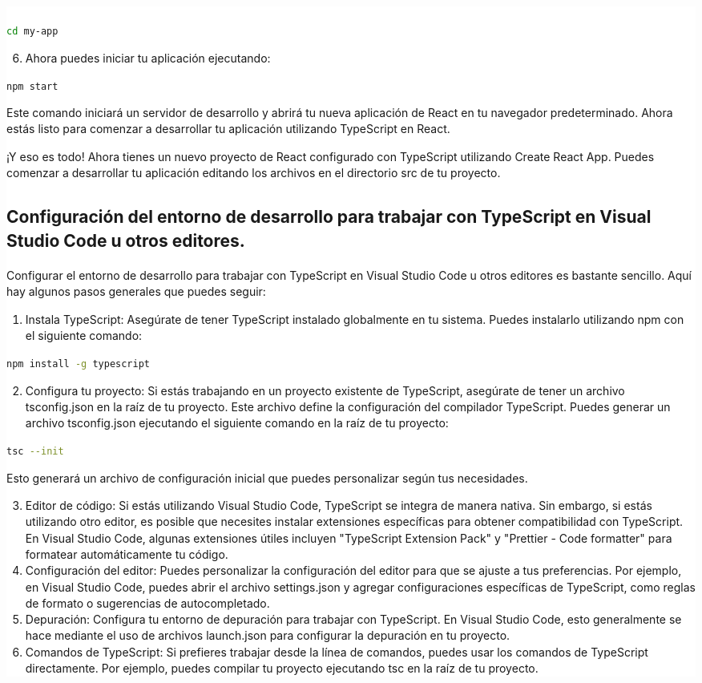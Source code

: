 ```bash

cd my-app
```

6. Ahora puedes iniciar tu aplicación ejecutando:

```bash
npm start
```

Este comando iniciará un servidor de desarrollo y abrirá tu nueva aplicación de React en tu navegador predeterminado. Ahora estás listo para comenzar a desarrollar tu aplicación utilizando TypeScript en React.

¡Y eso es todo! Ahora tienes un nuevo proyecto de React configurado con TypeScript utilizando Create React App. Puedes comenzar a desarrollar tu aplicación editando los archivos en el directorio src de tu proyecto.

## Configuración del entorno de desarrollo para trabajar con TypeScript en Visual Studio Code u otros editores.

Configurar el entorno de desarrollo para trabajar con TypeScript en Visual Studio Code u otros editores es bastante sencillo. Aquí hay algunos pasos generales que puedes seguir:

1. Instala TypeScript: Asegúrate de tener TypeScript instalado globalmente en tu sistema. Puedes instalarlo utilizando npm con el siguiente comando:

```bash
npm install -g typescript
```

2. Configura tu proyecto: Si estás trabajando en un proyecto existente de TypeScript, asegúrate de tener un archivo tsconfig.json en la raíz de tu proyecto. Este archivo define la configuración del compilador TypeScript. Puedes generar un archivo tsconfig.json ejecutando el siguiente comando en la raíz de tu proyecto:

```bash
tsc --init
```

Esto generará un archivo de configuración inicial que puedes personalizar según tus necesidades.

3. Editor de código: Si estás utilizando Visual Studio Code, TypeScript se integra de manera nativa. Sin embargo, si estás utilizando otro editor, es posible que necesites instalar extensiones específicas para obtener compatibilidad con TypeScript. En Visual Studio Code, algunas extensiones útiles incluyen "TypeScript Extension Pack" y "Prettier - Code formatter" para formatear automáticamente tu código.
4. Configuración del editor: Puedes personalizar la configuración del editor para que se ajuste a tus preferencias. Por ejemplo, en Visual Studio Code, puedes abrir el archivo settings.json y agregar configuraciones específicas de TypeScript, como reglas de formato o sugerencias de autocompletado.
5. Depuración: Configura tu entorno de depuración para trabajar con TypeScript. En Visual Studio Code, esto generalmente se hace mediante el uso de archivos launch.json para configurar la depuración en tu proyecto.
6. Comandos de TypeScript: Si prefieres trabajar desde la línea de comandos, puedes usar los comandos de TypeScript directamente. Por ejemplo, puedes compilar tu proyecto ejecutando tsc en la raíz de tu proyecto.

